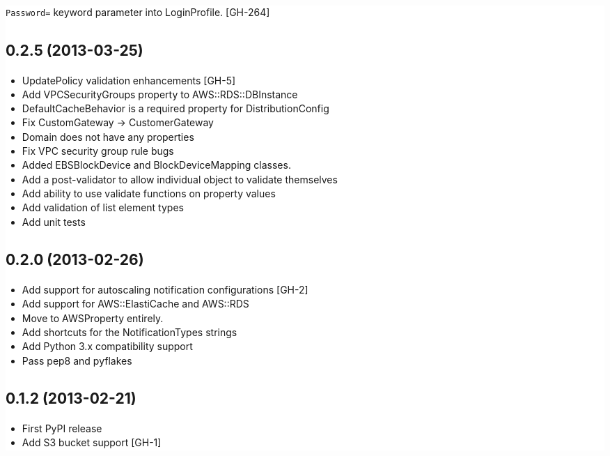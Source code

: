   ```Password=``` keyword parameter into LoginProfile. [GH-264]

## 0.2.5 (2013-03-25)
- UpdatePolicy validation enhancements [GH-5]
- Add VPCSecurityGroups property to AWS::RDS::DBInstance
- DefaultCacheBehavior is a required property for DistributionConfig
- Fix CustomGateway -> CustomerGateway
- Domain does not have any properties
- Fix VPC security group rule bugs
- Added EBSBlockDevice and BlockDeviceMapping classes.
- Add a post-validator to allow individual object to validate themselves
- Add ability to use validate functions on property values
- Add validation of list element types
- Add unit tests

## 0.2.0 (2013-02-26)
- Add support for autoscaling notification configurations [GH-2]
- Add support for AWS::ElastiCache and AWS::RDS
- Move to AWSProperty entirely.
- Add shortcuts for the NotificationTypes strings
- Add Python 3.x compatibility support
- Pass pep8 and pyflakes

## 0.1.2 (2013-02-21)
- First PyPI release
- Add S3 bucket support [GH-1]
